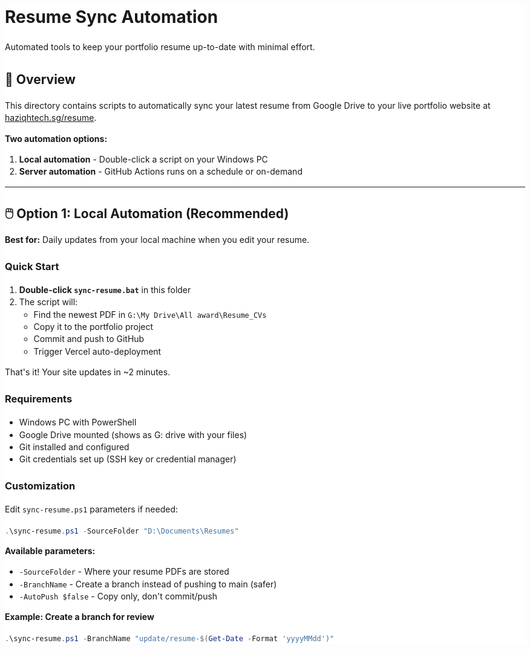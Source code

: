 # Resume Sync Automation

Automated tools to keep your portfolio resume up-to-date with minimal effort.

## 🎯 Overview

This directory contains scripts to automatically sync your latest resume from Google Drive to your live portfolio website at [haziqhtech.sg/resume](https://haziqhtech.sg/resume).

**Two automation options:**
1. **Local automation** - Double-click a script on your Windows PC
2. **Server automation** - GitHub Actions runs on a schedule or on-demand

---

## 🖱️ Option 1: Local Automation (Recommended)

**Best for:** Daily updates from your local machine when you edit your resume.

### Quick Start

1. **Double-click `sync-resume.bat`** in this folder
2. The script will:
   - Find the newest PDF in `G:\My Drive\All award\Resume_CVs`
   - Copy it to the portfolio project
   - Commit and push to GitHub
   - Trigger Vercel auto-deployment

That's it! Your site updates in ~2 minutes.

### Requirements

- Windows PC with PowerShell
- Google Drive mounted (shows as G: drive with your files)
- Git installed and configured
- Git credentials set up (SSH key or credential manager)

### Customization

Edit `sync-resume.ps1` parameters if needed:

```powershell
.\sync-resume.ps1 -SourceFolder "D:\Documents\Resumes"
```

**Available parameters:**
- `-SourceFolder` - Where your resume PDFs are stored
- `-BranchName` - Create a branch instead of pushing to main (safer)
- `-AutoPush $false` - Copy only, don't commit/push

**Example: Create a branch for review**
```powershell
.\sync-resume.ps1 -BranchName "update/resume-$(Get-Date -Format 'yyyyMMdd')"
```
